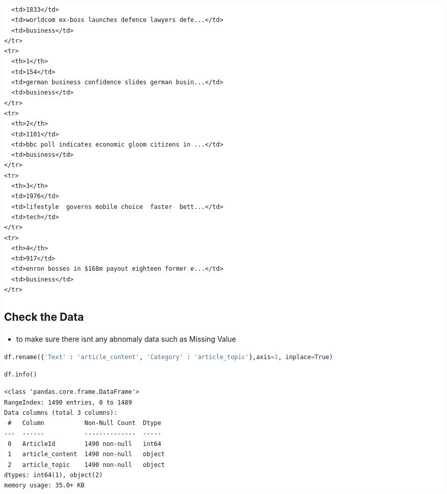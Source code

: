      <td>1833</td>
      <td>worldcom ex-boss launches defence lawyers defe...</td>
      <td>business</td>
    </tr>
    <tr>
      <th>1</th>
      <td>154</td>
      <td>german business confidence slides german busin...</td>
      <td>business</td>
    </tr>
    <tr>
      <th>2</th>
      <td>1101</td>
      <td>bbc poll indicates economic gloom citizens in ...</td>
      <td>business</td>
    </tr>
    <tr>
      <th>3</th>
      <td>1976</td>
      <td>lifestyle  governs mobile choice  faster  bett...</td>
      <td>tech</td>
    </tr>
    <tr>
      <th>4</th>
      <td>917</td>
      <td>enron bosses in $168m payout eighteen former e...</td>
      <td>business</td>
    </tr>
  </tbody>
</table>
</div>



## Check the Data 
- to make sure there isnt any abnomaly data such as Missing Value


```python
df.rename({'Text' : 'article_content', 'Category' : 'article_topic'},axis=1, inplace=True)
```


```python
df.info()
```

    <class 'pandas.core.frame.DataFrame'>
    RangeIndex: 1490 entries, 0 to 1489
    Data columns (total 3 columns):
     #   Column           Non-Null Count  Dtype 
    ---  ------           --------------  ----- 
     0   ArticleId        1490 non-null   int64 
     1   article_content  1490 non-null   object
     2   article_topic    1490 non-null   object
    dtypes: int64(1), object(2)
    memory usage: 35.0+ KB
    